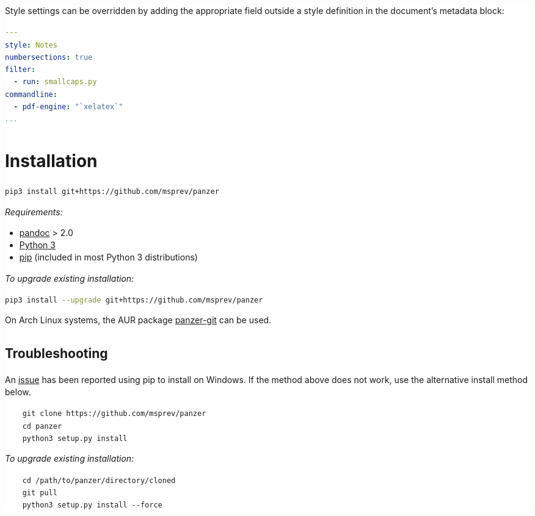Style settings can be overridden by adding the appropriate field outside
a style definition in the document’s metadata block:

``` yaml
---
style: Notes
numbersections: true
filter:
  - run: smallcaps.py
commandline:
  - pdf-engine: "`xelatex`"
...
```

# Installation

``` bash
pip3 install git+https://github.com/msprev/panzer
```

*Requirements:*

  - [pandoc](http://johnmacfarlane.net/pandoc/index.html) \> 2.0
  - [Python 3](https://www.python.org/downloads/)
  - [pip](https://pip.pypa.io/en/stable/index.html) (included in most
    Python 3 distributions)

*To upgrade existing installation:*

``` bash
pip3 install --upgrade git+https://github.com/msprev/panzer
```

On Arch Linux systems, the AUR package
[panzer-git](https://aur.archlinux.org/packages/panzer-git/) can be
used.

## Troubleshooting

An [issue](https://github.com/msprev/panzer/issues/20) has been reported
using pip to install on Windows. If the method above does not work, use
the alternative install method below.

``` 
    git clone https://github.com/msprev/panzer
    cd panzer
    python3 setup.py install
```

*To upgrade existing installation:*

``` 
    cd /path/to/panzer/directory/cloned
    git pull
    python3 setup.py install --force
```
